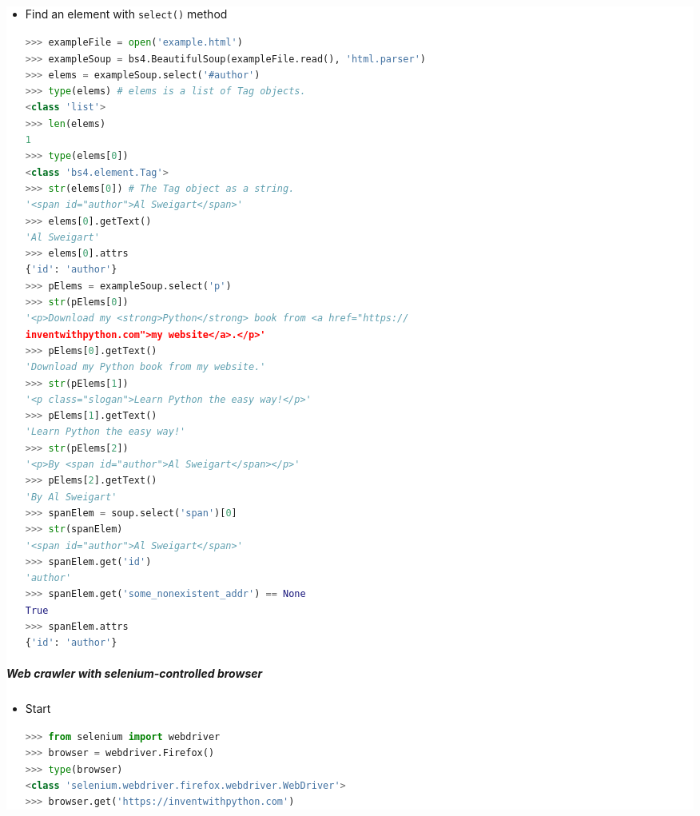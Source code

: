 * Find an element with `select()` method

  ````python
  >>> exampleFile = open('example.html')
  >>> exampleSoup = bs4.BeautifulSoup(exampleFile.read(), 'html.parser')
  >>> elems = exampleSoup.select('#author')
  >>> type(elems) # elems is a list of Tag objects.
  <class 'list'>
  >>> len(elems)
  1
  >>> type(elems[0])
  <class 'bs4.element.Tag'>
  >>> str(elems[0]) # The Tag object as a string.
  '<span id="author">Al Sweigart</span>'
  >>> elems[0].getText()
  'Al Sweigart'
  >>> elems[0].attrs
  {'id': 'author'}
  >>> pElems = exampleSoup.select('p')
  >>> str(pElems[0])
  '<p>Download my <strong>Python</strong> book from <a href="https://
  inventwithpython.com">my website</a>.</p>'
  >>> pElems[0].getText()
  'Download my Python book from my website.'
  >>> str(pElems[1])
  '<p class="slogan">Learn Python the easy way!</p>'
  >>> pElems[1].getText()
  'Learn Python the easy way!'
  >>> str(pElems[2])
  '<p>By <span id="author">Al Sweigart</span></p>'
  >>> pElems[2].getText()
  'By Al Sweigart'
  >>> spanElem = soup.select('span')[0]
  >>> str(spanElem)
  '<span id="author">Al Sweigart</span>'
  >>> spanElem.get('id')
  'author'
  >>> spanElem.get('some_nonexistent_addr') == None
  True
  >>> spanElem.attrs
  {'id': 'author'}
  ````



##### Web crawler with selenium-controlled browser

* Start

  ````python
  >>> from selenium import webdriver
  >>> browser = webdriver.Firefox()
  >>> type(browser)
  <class 'selenium.webdriver.firefox.webdriver.WebDriver'>
  >>> browser.get('https://inventwithpython.com')
  ````
